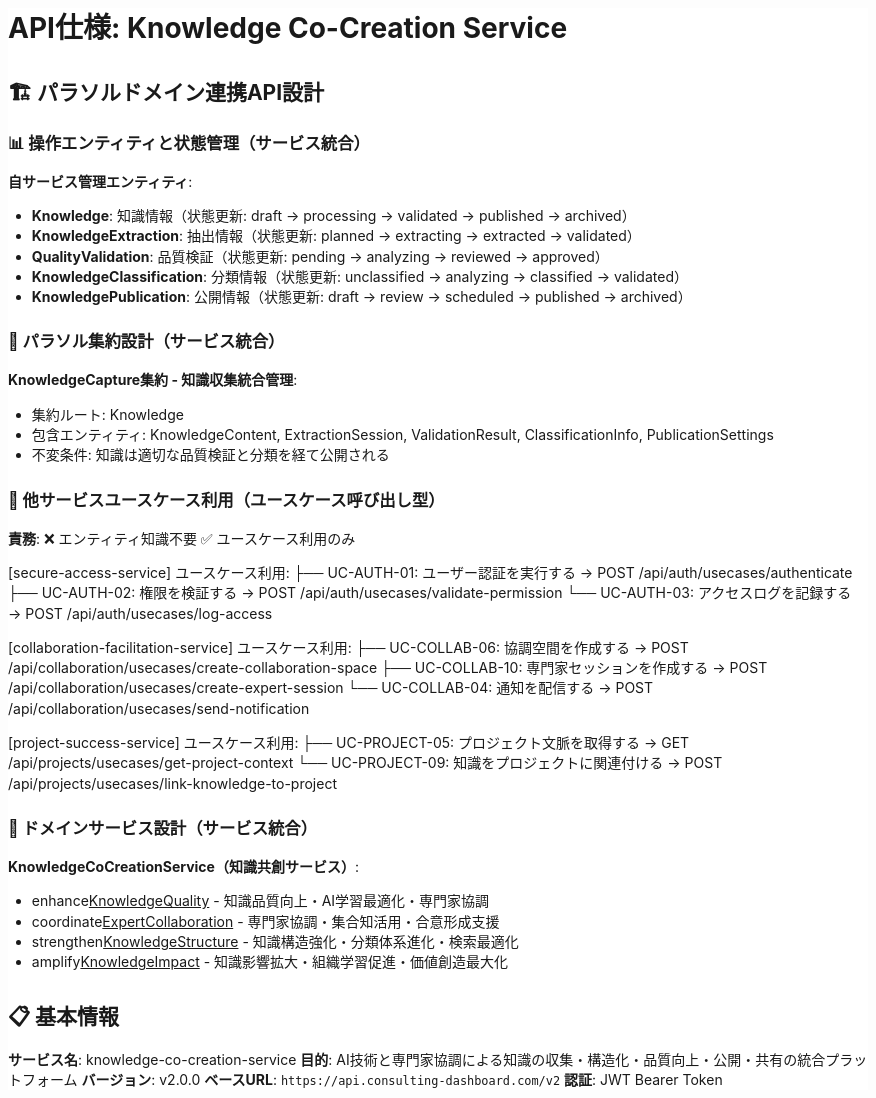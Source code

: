 # API仕様: Knowledge Co-Creation Service

## 🏗️ パラソルドメイン連携API設計

### 📊 操作エンティティと状態管理（サービス統合）
**自サービス管理エンティティ**:
- **Knowledge**: 知識情報（状態更新: draft → processing → validated → published → archived）
- **KnowledgeExtraction**: 抽出情報（状態更新: planned → extracting → extracted → validated）
- **QualityValidation**: 品質検証（状態更新: pending → analyzing → reviewed → approved）
- **KnowledgeClassification**: 分類情報（状態更新: unclassified → analyzing → classified → validated）
- **KnowledgePublication**: 公開情報（状態更新: draft → review → scheduled → published → archived）

### 🎯 パラソル集約設計（サービス統合）
**KnowledgeCapture集約 - 知識収集統合管理**:
- 集約ルート: Knowledge
- 包含エンティティ: KnowledgeContent, ExtractionSession, ValidationResult, ClassificationInfo, PublicationSettings
- 不変条件: 知識は適切な品質検証と分類を経て公開される

### 🔗 他サービスユースケース利用（ユースケース呼び出し型）
**責務**: ❌ エンティティ知識不要 ✅ ユースケース利用のみ

[secure-access-service] ユースケース利用:
├── UC-AUTH-01: ユーザー認証を実行する → POST /api/auth/usecases/authenticate
├── UC-AUTH-02: 権限を検証する → POST /api/auth/usecases/validate-permission
└── UC-AUTH-03: アクセスログを記録する → POST /api/auth/usecases/log-access

[collaboration-facilitation-service] ユースケース利用:
├── UC-COLLAB-06: 協調空間を作成する → POST /api/collaboration/usecases/create-collaboration-space
├── UC-COLLAB-10: 専門家セッションを作成する → POST /api/collaboration/usecases/create-expert-session
└── UC-COLLAB-04: 通知を配信する → POST /api/collaboration/usecases/send-notification

[project-success-service] ユースケース利用:
├── UC-PROJECT-05: プロジェクト文脈を取得する → GET /api/projects/usecases/get-project-context
└── UC-PROJECT-09: 知識をプロジェクトに関連付ける → POST /api/projects/usecases/link-knowledge-to-project

### 🧠 ドメインサービス設計（サービス統合）
**KnowledgeCoCreationService（知識共創サービス）**:
- enhance[KnowledgeQuality]() - 知識品質向上・AI学習最適化・専門家協調
- coordinate[ExpertCollaboration]() - 専門家協調・集合知活用・合意形成支援
- strengthen[KnowledgeStructure]() - 知識構造強化・分類体系進化・検索最適化
- amplify[KnowledgeImpact]() - 知識影響拡大・組織学習促進・価値創造最大化

## 📋 基本情報

**サービス名**: knowledge-co-creation-service
**目的**: AI技術と専門家協調による知識の収集・構造化・品質向上・公開・共有の統合プラットフォーム
**バージョン**: v2.0.0
**ベースURL**: `https://api.consulting-dashboard.com/v2`
**認証**: JWT Bearer Token
